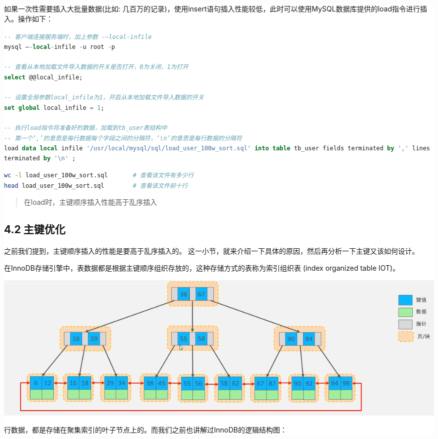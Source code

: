 如果一次性需要插入大批量数据(比如: 几百万的记录)，使用insert语句插入性能较低，此时可以使用MySQL数据库提供的load指令进行插入。操作如下：

```sql
-- 客户端连接服务端时，加上参数 -–local-infile
mysql –-local-infile -u root -p

-- 查看从本地加载文件导入数据的开关是否打开，0为关闭，1为打开
select @@local_infile;

-- 设置全局参数local_infile为1，开启从本地加载文件导入数据的开关
set global local_infile = 1;

-- 执行load指令将准备好的数据，加载到tb_user表结构中
-- 第一个‘,’的意思是每行数据每个字段之间的分隔符，‘\n’的意思是每行数据的分隔符
load data local infile '/usr/local/mysql/sql/load_user_100w_sort.sql' into table tb_user fields terminated by ',' lines terminated by '\n' ;
```

```sh
wc -l load_user_100w_sort.sql 		# 查看该文件有多少行
head load_user_100w_sort.sql 		# 查看该文件前十行
```

> 在load时，主键顺序插入性能高于乱序插入

## 4.2 主键优化

之前我们提到，主键顺序插入的性能是要高于乱序插入的。 这一小节，就来介绍一下具体的原因，然后再分析一下主键又该如何设计。

在InnoDB存储引擎中，表数据都是根据主键顺序组织存放的，这种存储方式的表称为索引组织表 (index organized table IOT)。

![](..\图片\4-01【MySQL】\12-5.png)

行数据，都是存储在聚集索引的叶子节点上的。而我们之前也讲解过InnoDB的逻辑结构图：
